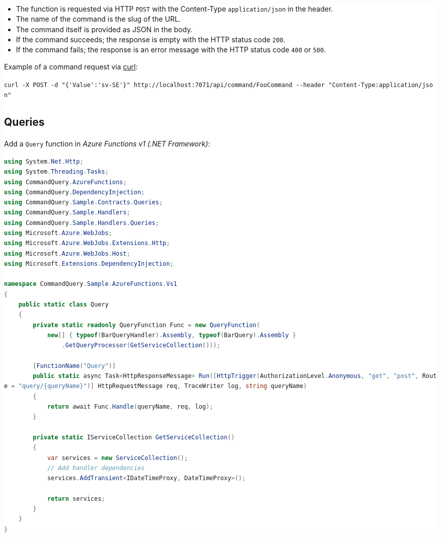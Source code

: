 ```csharp
```

* The function is requested via HTTP `POST` with the Content-Type `application/json` in the header.
* The name of the command is the slug of the URL.
* The command itself is provided as JSON in the body.
* If the command succeeds; the response is empty with the HTTP status code `200`.
* If the command fails; the response is an error message with the HTTP status code `400` or `500`.

Example of a command request via [curl](https://curl.haxx.se):

`curl -X POST -d "{'Value':'sv-SE'}" http://localhost:7071/api/command/FooCommand --header "Content-Type:application/json"`

## Queries

Add a `Query` function in *Azure Functions v1 (.NET Framework)*:

```csharp
using System.Net.Http;
using System.Threading.Tasks;
using CommandQuery.AzureFunctions;
using CommandQuery.DependencyInjection;
using CommandQuery.Sample.Contracts.Queries;
using CommandQuery.Sample.Handlers;
using CommandQuery.Sample.Handlers.Queries;
using Microsoft.Azure.WebJobs;
using Microsoft.Azure.WebJobs.Extensions.Http;
using Microsoft.Azure.WebJobs.Host;
using Microsoft.Extensions.DependencyInjection;

namespace CommandQuery.Sample.AzureFunctions.Vs1
{
    public static class Query
    {
        private static readonly QueryFunction Func = new QueryFunction(
            new[] { typeof(BarQueryHandler).Assembly, typeof(BarQuery).Assembly }
                .GetQueryProcessor(GetServiceCollection()));

        [FunctionName("Query")]
        public static async Task<HttpResponseMessage> Run([HttpTrigger(AuthorizationLevel.Anonymous, "get", "post", Route = "query/{queryName}")] HttpRequestMessage req, TraceWriter log, string queryName)
        {
            return await Func.Handle(queryName, req, log);
        }

        private static IServiceCollection GetServiceCollection()
        {
            var services = new ServiceCollection();
            // Add handler dependencies
            services.AddTransient<IDateTimeProxy, DateTimeProxy>();

            return services;
        }
    }
}
```


[1]: https://img.shields.io/nuget/v/CommandQuery.AzureFunctions.svg?label=CommandQuery.AzureFunctions
[2]: https://www.nuget.org/packages/CommandQuery.AzureFunctions